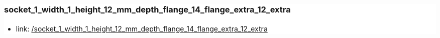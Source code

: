 
### socket_1_width_1_height_12_mm_depth_flange_14_flange_extra_12_extra
* link: [/socket_1_width_1_height_12_mm_depth_flange_14_flange_extra_12_extra](socket_1_width_1_height_12_mm_depth_flange_14_flange_extra_12_extra)  
